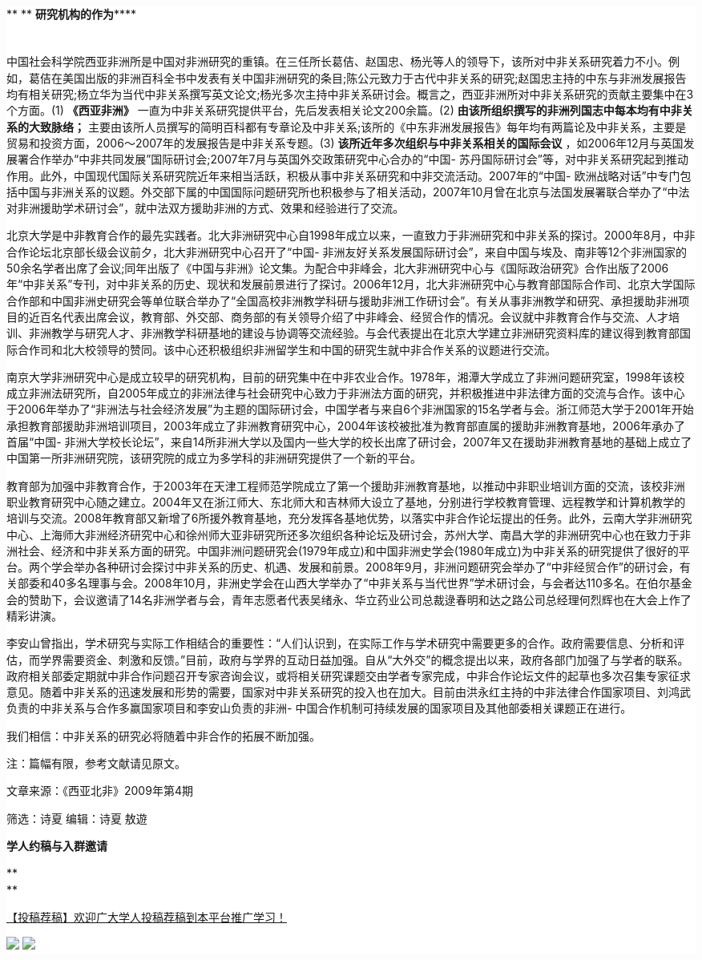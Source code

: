  ** ** **研究机构的作为******

#
中国社会科学院西亚非洲所是中国对非洲研究的重镇。在三任所长葛佶、赵国忠、杨光等人的领导下，该所对中非关系研究着力不小。例如，葛佶在美国出版的非洲百科全书中发表有关中国非洲研究的条目;陈公元致力于古代中非关系的研究;赵国忠主持的中东与非洲发展报告均有相关研究;杨立华为当代中非关系撰写英文论文;杨光多次主持中非关系研讨会。概言之，西亚非洲所对中非关系研究的贡献主要集中在3个方面。(1)
**《西亚非洲》** 一直为中非关系研究提供平台，先后发表相关论文200余篇。(2) **由该所组织撰写的非洲列国志中每本均有中非关系的大致脉络；**
主要由该所人员撰写的简明百科都有专章论及中非关系;该所的《中东非洲发展报告》每年均有两篇论及中非关系，主要是贸易和投资方面，2006～2007年的发展报告是中非关系专题。(3)
**该所近年多次组织与中非关系相关的国际会议**
，如2006年12月与英国发展署合作举办“中非共同发展”国际研讨会;2007年7月与英国外交政策研究中心合办的“中国-
苏丹国际研讨会”等，对中非关系研究起到推动作用。此外，中国现代国际关系研究院近年来相当活跃，积极从事中非关系研究和中非交流活动。2007年的“中国-
欧洲战略对话”中专门包括中国与非洲关系的议题。外交部下属的中国国际问题研究所也积极参与了相关活动，2007年10月曾在北京与法国发展署联合举办了“中法对非洲援助学术研讨会”，就中法双方援助非洲的方式、效果和经验进行了交流。  

北京大学是中非教育合作的最先实践者。北大非洲研究中心自1998年成立以来，一直致力于非洲研究和中非关系的探讨。2000年8月，中非合作论坛北京部长级会议前夕，北大非洲研究中心召开了“中国-
非洲友好关系发展国际研讨会”，来自中国与埃及、南非等12个非洲国家的50余名学者出席了会议;同年出版了《中国与非洲》论文集。为配合中非峰会，北大非洲研究中心与《国际政治研究》合作出版了2006年“中非关系”专刊，对中非关系的历史、现状和发展前景进行了探讨。2006年12月，北大非洲研究中心与教育部国际合作司、北京大学国际合作部和中国非洲史研究会等单位联合举办了“全国高校非洲教学科研与援助非洲工作研讨会”。有关从事非洲教学和研究、承担援助非洲项目的近百名代表出席会议，教育部、外交部、商务部的有关领导介绍了中非峰会、经贸合作的情况。会议就中非教育合作与交流、人才培训、非洲教学与研究人才、非洲教学科研基地的建设与协调等交流经验。与会代表提出在北京大学建立非洲研究资料库的建议得到教育部国际合作司和北大校领导的赞同。该中心还积极组织非洲留学生和中国的研究生就中非合作关系的议题进行交流。

南京大学非洲研究中心是成立较早的研究机构，目前的研究集中在中非农业合作。1978年，湘潭大学成立了非洲问题研究室，1998年该校成立非洲法研究所，自2005年成立的非洲法律与社会研究中心致力于非洲法方面的研究，并积极推进中非法律方面的交流与合作。该中心于2006年举办了“非洲法与社会经济发展”为主题的国际研讨会，中国学者与来自6个非洲国家的15名学者与会。浙江师范大学于2001年开始承担教育部援助非洲培训项目，2003年成立了非洲教育研究中心，2004年该校被批准为教育部直属的援助非洲教育基地，2006年承办了首届“中国-
非洲大学校长论坛”，来自14所非洲大学以及国内一些大学的校长出席了研讨会，2007年又在援助非洲教育基地的基础上成立了中国第一所非洲研究院，该研究院的成立为多学科的非洲研究提供了一个新的平台。

教育部为加强中非教育合作，于2003年在天津工程师范学院成立了第一个援助非洲教育基地，以推动中非职业培训方面的交流，该校非洲职业教育研究中心随之建立。2004年又在浙江师大、东北师大和吉林师大设立了基地，分别进行学校教育管理、远程教学和计算机教学的培训与交流。2008年教育部又新增了6所援外教育基地，充分发挥各基地优势，以落实中非合作论坛提出的任务。此外，云南大学非洲研究中心、上海师大非洲经济研究中心和徐州师大亚非研究所还多次组织各种论坛及研讨会，苏州大学、南昌大学的非洲研究中心也在致力于非洲社会、经济和中非关系方面的研究。中国非洲问题研究会(1979年成立)和中国非洲史学会(1980年成立)为中非关系的研究提供了很好的平台。两个学会举办各种研讨会探讨中非关系的历史、机遇、发展和前景。2008年9月，非洲问题研究会举办了“中非经贸合作”的研讨会，有关部委和40多名理事与会。2008年10月，非洲史学会在山西大学举办了“中非关系与当代世界”学术研讨会，与会者达110多名。在伯尔基金会的赞助下，会议邀请了14名非洲学者与会，青年志愿者代表吴绪永、华立药业公司总裁逯春明和达之路公司总经理何烈辉也在大会上作了精彩讲演。

李安山曾指出，学术研究与实际工作相结合的重要性：“人们认识到，在实际工作与学术研究中需要更多的合作。政府需要信息、分析和评估，而学界需要资金、刺激和反馈。”目前，政府与学界的互动日益加强。自从“大外交”的概念提出以来，政府各部门加强了与学者的联系。政府相关部委定期就中非合作问题召开专家咨询会议，或将相关研究课题交由学者专家完成，中非合作论坛文件的起草也多次召集专家征求意见。随着中非关系的迅速发展和形势的需要，国家对中非关系研究的投入也在加大。目前由洪永红主持的中非法律合作国家项目、刘鸿武负责的中非关系与合作多赢国家项目和李安山负责的非洲-
中国合作机制可持续发展的国家项目及其他部委相关课题正在进行。

我们相信：中非关系的研究必将随着中非合作的拓展不断加强。

注：篇幅有限，参考文献请见原文。

文章来源：《西亚北非》2009年第4期

筛选：诗夏 编辑：诗夏  敖遊

  

 **学人约稿与入群邀请**

 **  
**

[【投稿荐稿】欢迎广大学人投稿荐稿到本平台推广学习！](http://mp.weixin.qq.com/s?__biz=MzI3MTYzMzE5Mw==&mid=2247486222&idx=2&sn=49b2e73e6bdc1bfe9e7af22e6de2aae5&chksm=eb3f9548dc481c5e9f45762c4f0985520da304c09c54293fe3824a19b6d4bd067f9ace45d809&scene=21#wechat_redirect)  

<img src='/images/3764/3.png' width='90px' />

<img src='/images/3764/4.gif' width='auto' />

